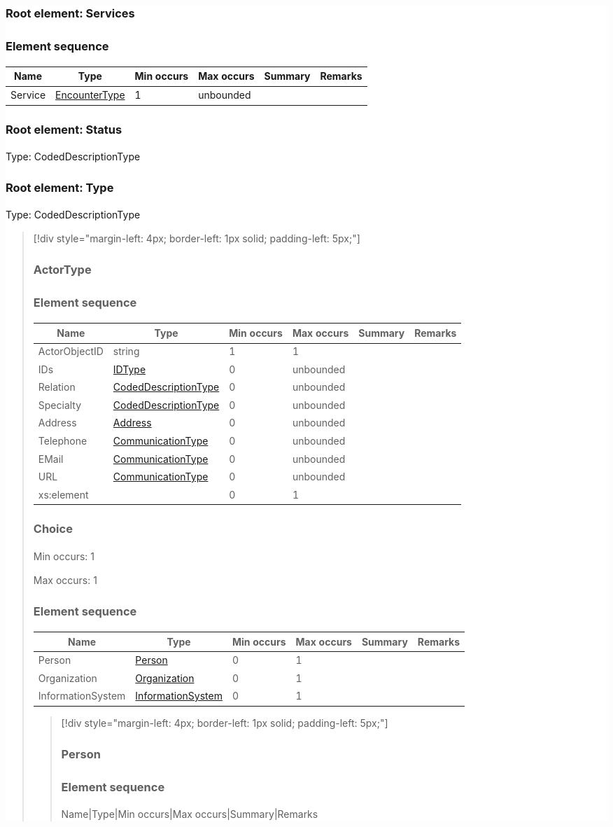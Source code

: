>
>

<a name='Services'></a>

### Root element: Services

### Element sequence

Name|Type|Min occurs|Max occurs|Summary|Remarks
---|---|---|---|---|---
Service|[EncounterType](#EncounterType)|1|unbounded||

<a name='Status'></a>

### Root element: Status
 Type: CodedDescriptionType
<a name='Type'></a>

### Root element: Type
 Type: CodedDescriptionType

>[!div style="margin-left: 4px; border-left: 1px solid; padding-left: 5px;"]
>
> <a name='ActorType'></a>
>
> ### ActorType
>
> ### Element sequence
>
> Name|Type|Min occurs|Max occurs|Summary|Remarks
> ---|---|---|---|---|---
> ActorObjectID|string|1|1||
> IDs|[IDType](#IDType)|0|unbounded||
> Relation|[CodedDescriptionType](#CodedDescriptionType)|0|unbounded||
> Specialty|[CodedDescriptionType](#CodedDescriptionType)|0|unbounded||
> Address|[Address](#Address)|0|unbounded||
> Telephone|[CommunicationType](#CommunicationType)|0|unbounded||
> EMail|[CommunicationType](#CommunicationType)|0|unbounded||
> URL|[CommunicationType](#CommunicationType)|0|unbounded||
> xs:element||0|1||
>
> ### Choice
>
> Min occurs: 1
>
> Max occurs: 1
> ### Element sequence
>
> Name|Type|Min occurs|Max occurs|Summary|Remarks
> ---|---|---|---|---|---
> Person|[Person](#Person)|0|1||
> Organization|[Organization](#Organization)|0|1||
> InformationSystem|[InformationSystem](#InformationSystem)|0|1||
>
> >[!div style="margin-left: 4px; border-left: 1px solid; padding-left: 5px;"]
> >
> > <a name='Person'></a>
> >
> > ### Person
> >
> > ### Element sequence
> >
> > Name|Type|Min occurs|Max occurs|Summary|Remarks